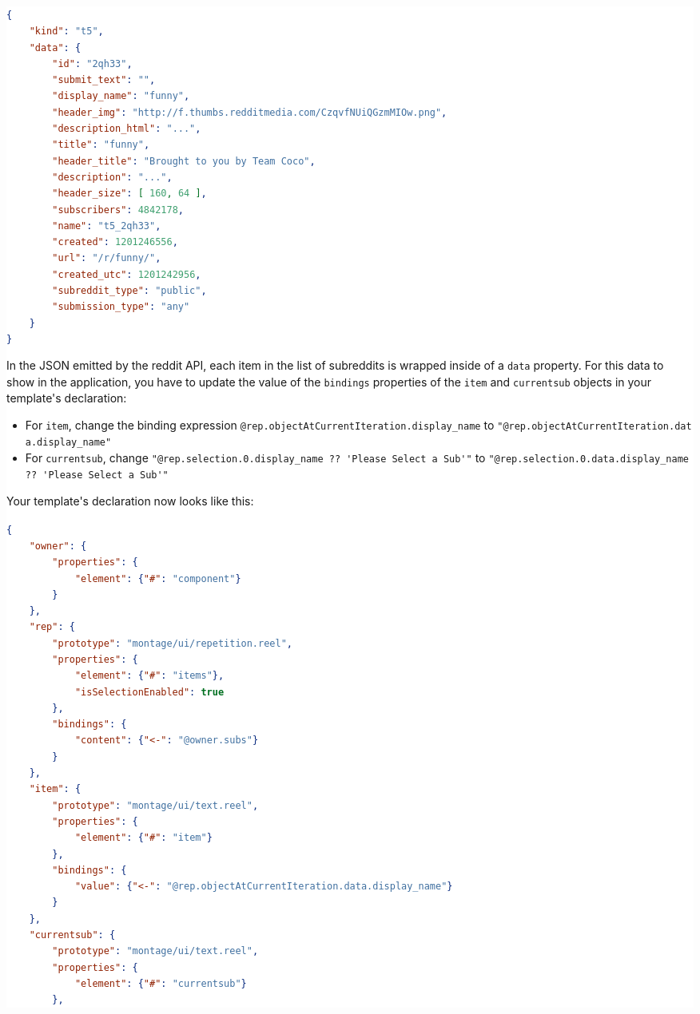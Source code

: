 ```json
{
    "kind": "t5",
    "data": {
        "id": "2qh33",
        "submit_text": "",
        "display_name": "funny",
        "header_img": "http://f.thumbs.redditmedia.com/CzqvfNUiQGzmMIOw.png",
        "description_html": "...",
        "title": "funny",
        "header_title": "Brought to you by Team Coco",
        "description": "...",
        "header_size": [ 160, 64 ],
        "subscribers": 4842178,
        "name": "t5_2qh33",
        "created": 1201246556,
        "url": "/r/funny/",
        "created_utc": 1201242956,
        "subreddit_type": "public",
        "submission_type": "any"
    }
}
```

In the JSON emitted by the reddit API, each item in the list of subreddits is wrapped inside of a `data` property. For this data to show in the application, you have to update the value of the `bindings` properties of the `item` and `currentsub` objects in your template's declaration:

* For `item`, change the binding expression `@rep.objectAtCurrentIteration.display_name` to `"@rep.objectAtCurrentIteration.data.display_name"`
* For `currentsub`, change `"@rep.selection.0.display_name ?? 'Please Select a Sub'"` to `"@rep.selection.0.data.display_name ?? 'Please Select a Sub'"`

Your template's declaration now looks like this:

```json
{
    "owner": {
        "properties": {
            "element": {"#": "component"}
        }
    },
    "rep": {
        "prototype": "montage/ui/repetition.reel",
        "properties": {
            "element": {"#": "items"},
            "isSelectionEnabled": true
        },
        "bindings": {
            "content": {"<-": "@owner.subs"}
        }
    },
    "item": {
        "prototype": "montage/ui/text.reel",
        "properties": {
            "element": {"#": "item"}
        },
        "bindings": {
            "value": {"<-": "@rep.objectAtCurrentIteration.data.display_name"}
        }
    },
    "currentsub": {
        "prototype": "montage/ui/text.reel",
        "properties": {
            "element": {"#": "currentsub"}
        },
```